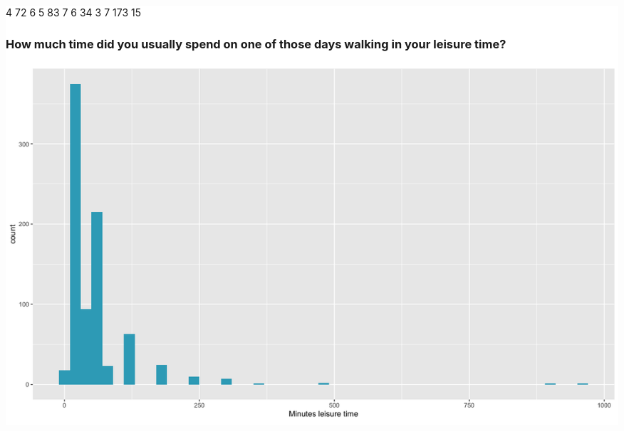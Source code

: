   <tr>
   <td style="text-align:right;"> 4 </td>
   <td style="text-align:right;"> 72 </td>
   <td style="text-align:right;"> 6 </td>
  </tr>
  <tr>
   <td style="text-align:right;"> 5 </td>
   <td style="text-align:right;"> 83 </td>
   <td style="text-align:right;"> 7 </td>
  </tr>
  <tr>
   <td style="text-align:right;"> 6 </td>
   <td style="text-align:right;"> 34 </td>
   <td style="text-align:right;"> 3 </td>
  </tr>
  <tr>
   <td style="text-align:right;"> 7 </td>
   <td style="text-align:right;"> 173 </td>
   <td style="text-align:right;"> 15 </td>
  </tr>
</tbody>
</table>

### How much time did you usually spend on one of those days walking in your leisure time?
![](INTERACT_mtl_W1_HS_files/figure-html/unnamed-chunk-23-1.png)
